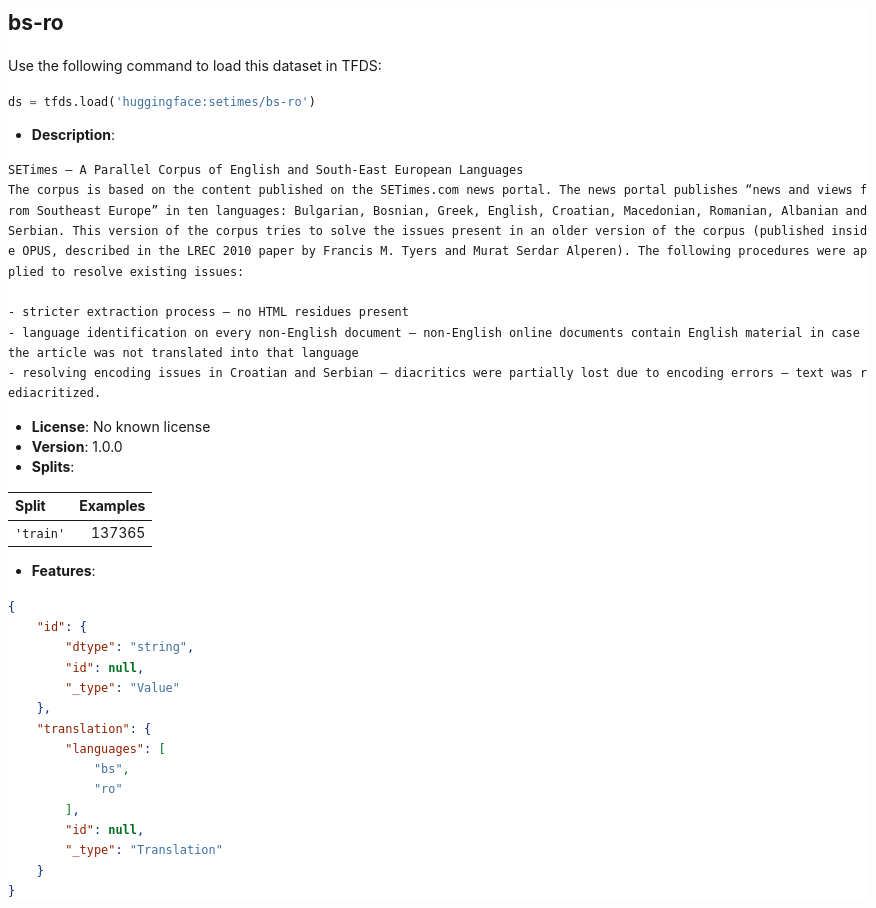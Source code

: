 

## bs-ro


Use the following command to load this dataset in TFDS:

```python
ds = tfds.load('huggingface:setimes/bs-ro')
```

*   **Description**:

```
SETimes – A Parallel Corpus of English and South-East European Languages
The corpus is based on the content published on the SETimes.com news portal. The news portal publishes “news and views from Southeast Europe” in ten languages: Bulgarian, Bosnian, Greek, English, Croatian, Macedonian, Romanian, Albanian and Serbian. This version of the corpus tries to solve the issues present in an older version of the corpus (published inside OPUS, described in the LREC 2010 paper by Francis M. Tyers and Murat Serdar Alperen). The following procedures were applied to resolve existing issues:

- stricter extraction process – no HTML residues present
- language identification on every non-English document – non-English online documents contain English material in case the article was not translated into that language
- resolving encoding issues in Croatian and Serbian – diacritics were partially lost due to encoding errors – text was rediacritized.
```

*   **License**: No known license
*   **Version**: 1.0.0
*   **Splits**:

Split  | Examples
:----- | -------:
`'train'` | 137365

*   **Features**:

```json
{
    "id": {
        "dtype": "string",
        "id": null,
        "_type": "Value"
    },
    "translation": {
        "languages": [
            "bs",
            "ro"
        ],
        "id": null,
        "_type": "Translation"
    }
}
```
